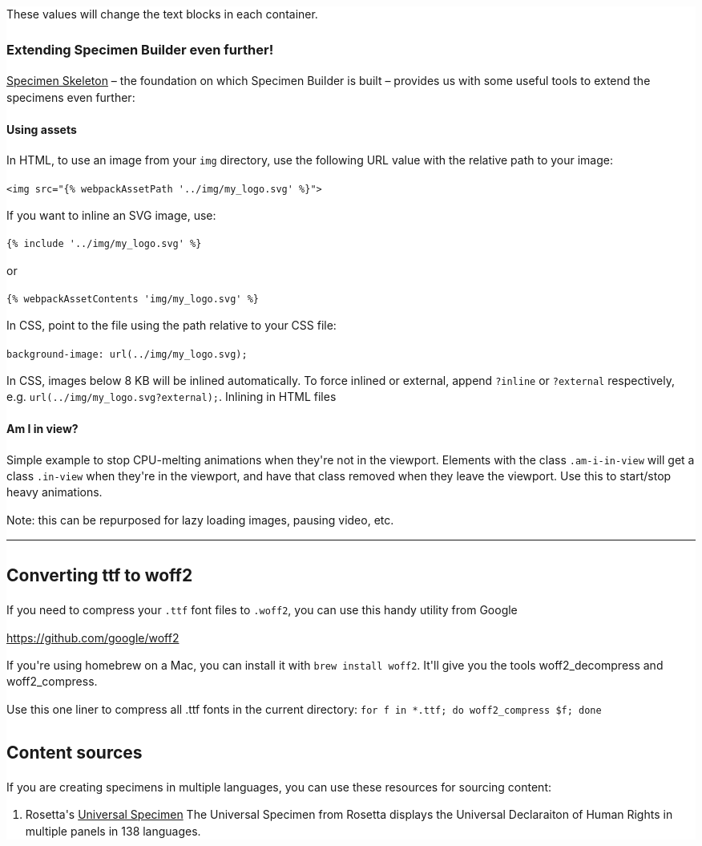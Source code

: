 These values will change the text blocks in each container.

### Extending Specimen Builder even further!

[Specimen Skeleton](https://github.com/kabisa/specimen-skeleton) – the foundation on which Specimen Builder is built – provides us with some useful tools to extend the specimens even further:

#### Using assets

In HTML, to use an image from your `img` directory, use the following URL value with the relative path to your image:

`<img src="{% webpackAssetPath '../img/my_logo.svg' %}">`

If you want to inline an SVG image, use:

`{% include '../img/my_logo.svg' %}`

or

`{% webpackAssetContents 'img/my_logo.svg' %}`

In CSS, point to the file using the path relative to your CSS file:

`background-image: url(../img/my_logo.svg);`

In CSS, images below 8 KB will be inlined automatically. To force inlined or external, append `?inline` or `?external` respectively, e.g. `url(../img/my_logo.svg?external);`. Inlining in HTML files

#### Am I in view?

Simple example to stop CPU-melting animations when they're not in the viewport. Elements with the class `.am-i-in-view` will get a class `.in-view` when they're in the viewport, and have that class removed when they leave the viewport. Use this to start/stop heavy animations.

Note: this can be repurposed for lazy loading images, pausing video, etc.

<hr />

## Converting ttf to woff2

If you need to compress your `.ttf` font files to `.woff2`, you can use this handy utility from Google

https://github.com/google/woff2

If you're using homebrew on a Mac, you can install it with `brew install woff2`. It'll give you the tools woff2_decompress and woff2_compress.

Use this one liner to compress all .ttf fonts in the current directory: `for f in *.ttf; do woff2_compress $f; done`

## Content sources
If you are creating specimens in multiple languages, you can use these resources for sourcing content:

1. Rosetta's [Universal Specimen](https://universalspecimen.rosettatype.com)
The Universal Specimen from Rosetta displays the Universal Declaraiton of Human Rights in multiple panels in 138 languages.

